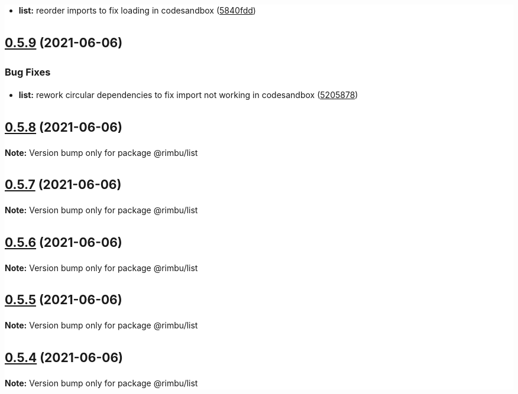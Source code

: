 * **list:** reorder imports to fix loading in codesandbox ([5840fdd](https://github.com/rimbu-org/rimbu/commit/5840fddd3a09d7038ae9b4bfc6ce91dc42b3e594))





## [0.5.9](https://github.com/rimbu-org/rimbu/compare/@rimbu/list@0.5.8...@rimbu/list@0.5.9) (2021-06-06)


### Bug Fixes

* **list:** rework circular dependencies to fix import not working in codesandbox ([5205878](https://github.com/rimbu-org/rimbu/commit/52058787757fc4831e81019b284f230d57965375))





## [0.5.8](https://github.com/rimbu-org/rimbu/compare/@rimbu/list@0.5.7...@rimbu/list@0.5.8) (2021-06-06)

**Note:** Version bump only for package @rimbu/list





## [0.5.7](https://github.com/rimbu-org/rimbu/compare/@rimbu/list@0.5.6...@rimbu/list@0.5.7) (2021-06-06)

**Note:** Version bump only for package @rimbu/list





## [0.5.6](https://github.com/rimbu-org/rimbu/compare/@rimbu/list@0.5.5...@rimbu/list@0.5.6) (2021-06-06)

**Note:** Version bump only for package @rimbu/list





## [0.5.5](https://github.com/rimbu-org/rimbu/compare/@rimbu/list@0.5.4...@rimbu/list@0.5.5) (2021-06-06)

**Note:** Version bump only for package @rimbu/list





## [0.5.4](https://github.com/rimbu-org/rimbu/compare/@rimbu/list@0.5.3...@rimbu/list@0.5.4) (2021-06-06)

**Note:** Version bump only for package @rimbu/list
